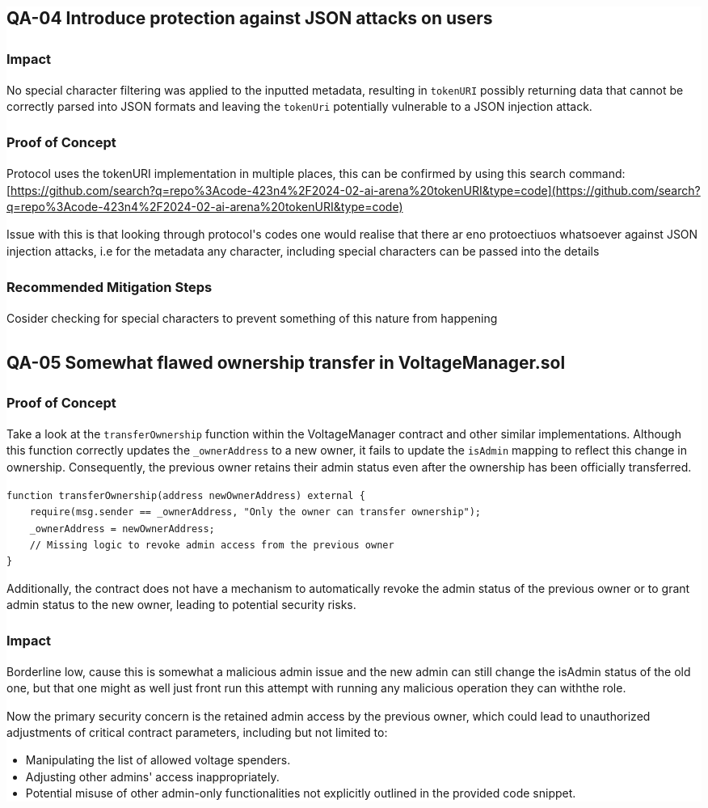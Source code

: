 ## QA-04 Introduce protection against JSON attacks on users

### Impact

No special character filtering was applied to the inputted metadata, resulting in `tokenURI` possibly returning data that cannot be correctly parsed into JSON formats and leaving the `tokenUri` potentially vulnerable to a JSON injection attack.

### Proof of Concept

Protocol uses the tokenURI implementation in multiple places, this can be confirmed by using this search command: [https://github.com/search?q=repo%3Acode-423n4%2F2024-02-ai-arena%20tokenURI&type=code](https://github.com/search?q=repo%3Acode-423n4%2F2024-02-ai-arena%20tokenURI&type=code)

Issue with this is that looking through protocol's codes one would realise that there ar eno protoectiuos whatsoever against JSON injection attacks, i.e for the metadata any character, including special characters can be passed into the details

### Recommended Mitigation Steps

Cosider checking for special characters to prevent something of this nature from happening

## QA-05 Somewhat flawed ownership transfer in VoltageManager.sol

### Proof of Concept

Take a look at the `transferOwnership` function within the VoltageManager contract and other similar implementations. Although this function correctly updates the `_ownerAddress` to a new owner, it fails to update the `isAdmin` mapping to reflect this change in ownership. Consequently, the previous owner retains their admin status even after the ownership has been officially transferred.

```solidity
function transferOwnership(address newOwnerAddress) external {
    require(msg.sender == _ownerAddress, "Only the owner can transfer ownership");
    _ownerAddress = newOwnerAddress;
    // Missing logic to revoke admin access from the previous owner
}
```

Additionally, the contract does not have a mechanism to automatically revoke the admin status of the previous owner or to grant admin status to the new owner, leading to potential security risks.

### Impact

Borderline low, cause this is somewhat a malicious admin issue and the new admin can still change the isAdmin status of the old one, but that one might as well just front run this attempt with running any malicious operation they can withthe role.

Now the primary security concern is the retained admin access by the previous owner, which could lead to unauthorized adjustments of critical contract parameters, including but not limited to:

- Manipulating the list of allowed voltage spenders.
- Adjusting other admins' access inappropriately.
- Potential misuse of other admin-only functionalities not explicitly outlined in the provided code snippet.

